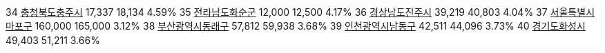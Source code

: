   <tr class="item">
    <td>34</td>
    <td><a href="/apt/충청북도충주시">충청북도충주시</a></td>
    <td>17,337</td>
    <td>18,134</td>
    <td>4.59%</td>
  </tr>

  <tr class="item">
    <td>35</td>
    <td><a href="/apt/전라남도화순군">전라남도화순군</a></td>
    <td>12,000</td>
    <td>12,500</td>
    <td>4.17%</td>
  </tr>

  <tr class="item">
    <td>36</td>
    <td><a href="/apt/경상남도진주시">경상남도진주시</a></td>
    <td>39,219</td>
    <td>40,803</td>
    <td>4.04%</td>
  </tr>

  <tr class="item">
    <td>37</td>
    <td><a href="/apt/서울특별시마포구">서울특별시마포구</a></td>
    <td>160,000</td>
    <td>165,000</td>
    <td>3.12%</td>
  </tr>

  <tr class="item">
    <td>38</td>
    <td><a href="/apt/부산광역시동래구">부산광역시동래구</a></td>
    <td>57,812</td>
    <td>59,938</td>
    <td>3.68%</td>
  </tr>

  <tr class="item">
    <td>39</td>
    <td><a href="/apt/인천광역시남동구">인천광역시남동구</a></td>
    <td>42,511</td>
    <td>44,096</td>
    <td>3.73%</td>
  </tr>

  <tr class="item">
    <td>40</td>
    <td><a href="/apt/경기도화성시">경기도화성시</a></td>
    <td>49,403</td>
    <td>51,211</td>
    <td>3.66%</td>
  </tr>
